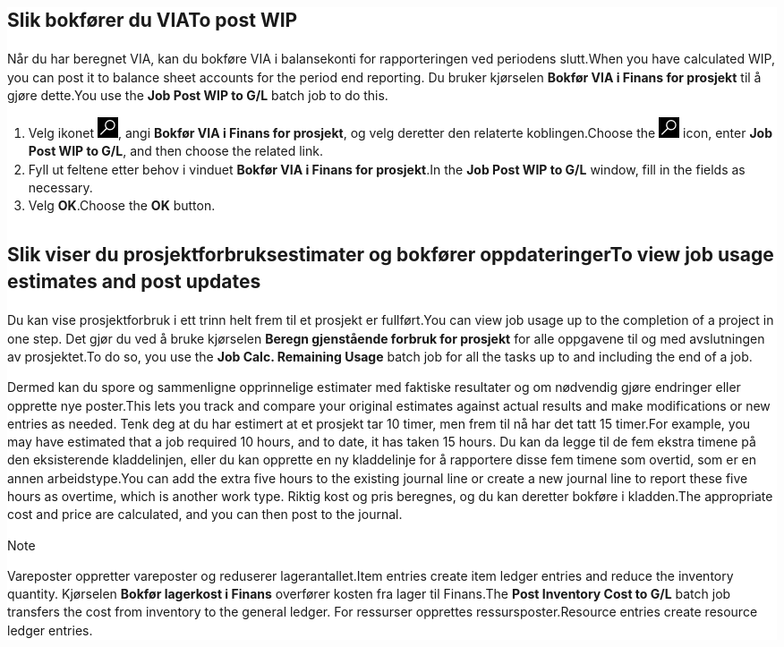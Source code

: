 ## <a name="to-post-wip"></a><span data-ttu-id="c9c84-147">Slik bokfører du VIA</span><span class="sxs-lookup"><span data-stu-id="c9c84-147">To post WIP</span></span>
<span data-ttu-id="c9c84-148">Når du har beregnet VIA, kan du bokføre VIA i balansekonti for rapporteringen ved periodens slutt.</span><span class="sxs-lookup"><span data-stu-id="c9c84-148">When you have calculated WIP, you can post it to balance sheet accounts for the period end reporting.</span></span> <span data-ttu-id="c9c84-149">Du bruker kjørselen **Bokfør VIA i Finans for prosjekt** til å gjøre dette.</span><span class="sxs-lookup"><span data-stu-id="c9c84-149">You use the **Job Post WIP to G/L** batch job to do this.</span></span>

1. <span data-ttu-id="c9c84-150">Velg ikonet ![Søk etter side eller rapport](media/ui-search/search_small.png "Søk etter side eller rapport"), angi **Bokfør VIA i Finans for prosjekt**, og velg deretter den relaterte koblingen.</span><span class="sxs-lookup"><span data-stu-id="c9c84-150">Choose the ![Search for Page or Report](media/ui-search/search_small.png "Search for Page or Report icon") icon, enter **Job Post WIP to G/L**, and then choose the related link.</span></span>  
2. <span data-ttu-id="c9c84-151">Fyll ut feltene etter behov i vinduet **Bokfør VIA i Finans for prosjekt**.</span><span class="sxs-lookup"><span data-stu-id="c9c84-151">In the **Job Post WIP to G/L** window, fill in the fields as necessary.</span></span>  
3. <span data-ttu-id="c9c84-152">Velg **OK**.</span><span class="sxs-lookup"><span data-stu-id="c9c84-152">Choose the **OK** button.</span></span>

## <a name="to-view-job-usage-estimates-and-post-updates"></a><span data-ttu-id="c9c84-153">Slik viser du prosjektforbruksestimater og bokfører oppdateringer</span><span class="sxs-lookup"><span data-stu-id="c9c84-153">To view job usage estimates and post updates</span></span>
<span data-ttu-id="c9c84-154">Du kan vise prosjektforbruk i ett trinn helt frem til et prosjekt er fullført.</span><span class="sxs-lookup"><span data-stu-id="c9c84-154">You can view job usage up to the completion of a project in one step.</span></span> <span data-ttu-id="c9c84-155">Det gjør du ved å bruke kjørselen **Beregn gjenstående forbruk for prosjekt** for alle oppgavene til og med avslutningen av prosjektet.</span><span class="sxs-lookup"><span data-stu-id="c9c84-155">To do so, you use the **Job Calc. Remaining Usage** batch job for all the tasks up to and including the end of a job.</span></span>  

<span data-ttu-id="c9c84-156">Dermed kan du spore og sammenligne opprinnelige estimater med faktiske resultater og om nødvendig gjøre endringer eller opprette nye poster.</span><span class="sxs-lookup"><span data-stu-id="c9c84-156">This lets you track and compare your original estimates against actual results and make modifications or new entries as needed.</span></span> <span data-ttu-id="c9c84-157">Tenk deg at du har estimert at et prosjekt tar 10 timer, men frem til nå har det tatt 15 timer.</span><span class="sxs-lookup"><span data-stu-id="c9c84-157">For example, you may have estimated that a job required 10 hours, and to date, it has taken 15 hours.</span></span> <span data-ttu-id="c9c84-158">Du kan da legge til de fem ekstra timene på den eksisterende kladdelinjen, eller du kan opprette en ny kladdelinje for å rapportere disse fem timene som overtid, som er en annen arbeidstype.</span><span class="sxs-lookup"><span data-stu-id="c9c84-158">You can add the extra five hours to the existing journal line or create a new journal line to report these five hours as overtime, which is another work type.</span></span> <span data-ttu-id="c9c84-159">Riktig kost og pris beregnes, og du kan deretter bokføre i kladden.</span><span class="sxs-lookup"><span data-stu-id="c9c84-159">The appropriate cost and price are calculated, and you can then post to the journal.</span></span>  

> [!NOTE]  
>   <span data-ttu-id="c9c84-160">Vareposter oppretter vareposter og reduserer lagerantallet.</span><span class="sxs-lookup"><span data-stu-id="c9c84-160">Item entries create item ledger entries and reduce the inventory quantity.</span></span> <span data-ttu-id="c9c84-161">Kjørselen **Bokfør lagerkost i Finans** overfører kosten fra lager til Finans.</span><span class="sxs-lookup"><span data-stu-id="c9c84-161">The **Post Inventory Cost to G/L** batch job transfers the cost from inventory to the general ledger.</span></span> <span data-ttu-id="c9c84-162">For ressurser opprettes ressursposter.</span><span class="sxs-lookup"><span data-stu-id="c9c84-162">Resource entries create resource ledger entries.</span></span>  
